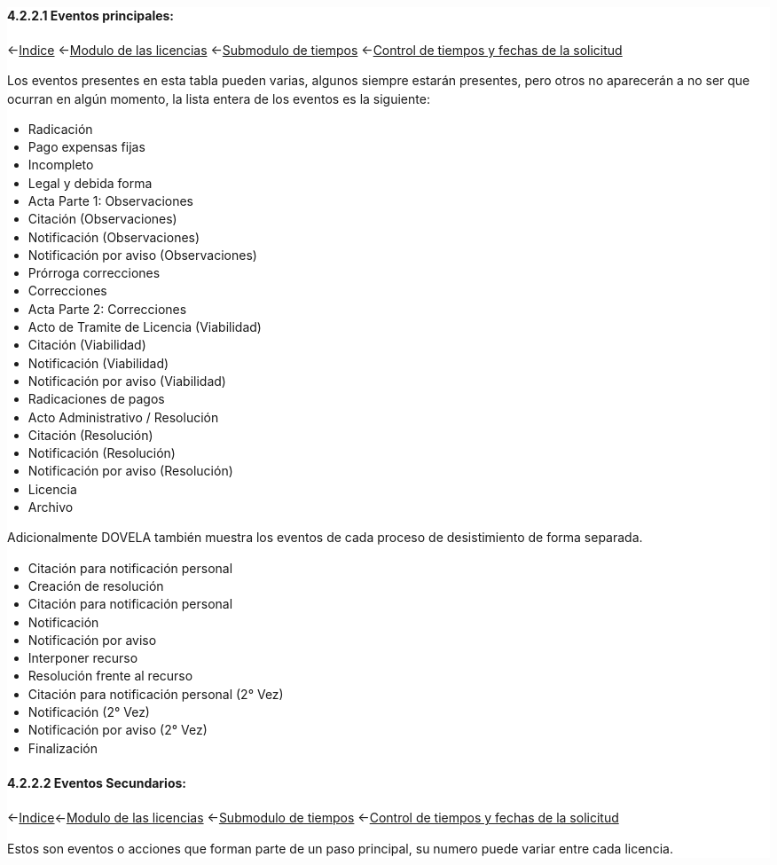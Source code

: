 #### **4.2.2.1 Eventos principales:** 
<-[Indice](#indice) <-[Modulo de las licencias](#4-modulo-de-las-licencias) <-[Submodulo de tiempos](#42-submodulo-de-tiempos) <-[Control de tiempos y fechas de la solicitud](#422-control-de-tiempos-y-fechas-de-la-solicitud)

Los eventos presentes en esta tabla pueden varias, algunos siempre estarán presentes, pero otros no aparecerán a no ser que ocurran en algún momento, la lista entera de los eventos es la siguiente:

* Radicación
* Pago expensas fijas
* Incompleto
* Legal y debida forma
* Acta Parte 1: Observaciones
* Citación (Observaciones)
* Notificación (Observaciones)
* Notificación por aviso (Observaciones)
* Prórroga correcciones
* Correcciones
* Acta Parte 2: Correcciones
* Acto de Tramite de Licencia (Viabilidad)
* Citación (Viabilidad)
* Notificación (Viabilidad)
* Notificación por aviso (Viabilidad)
* Radicaciones de pagos
* Acto Administrativo / Resolución
* Citación (Resolución)
* Notificación (Resolución)
* Notificación por aviso (Resolución)
* Licencia
* Archivo

Adicionalmente DOVELA también muestra los eventos de cada proceso de desistimiento de forma separada.

* Citación para notificación personal
* Creación de resolución
* Citación  para notificación personal
* Notificación
* Notificación por aviso
* Interponer recurso
* Resolución frente al recurso
* Citación para notificación personal (2° Vez)
* Notificación (2° Vez)
* Notificación por aviso (2° Vez)
* Finalización


#### **4.2.2.2 Eventos Secundarios:** 
<-[Indice](#indice)<-[Modulo de las licencias](#4-modulo-de-las-licencias) <-[Submodulo de tiempos](#42-submodulo-de-tiempos) <-[Control de tiempos y fechas de la solicitud](#422-control-de-tiempos-y-fechas-de-la-solicitud)

Estos son eventos o acciones que forman parte de un paso principal, su numero puede variar entre cada licencia.
